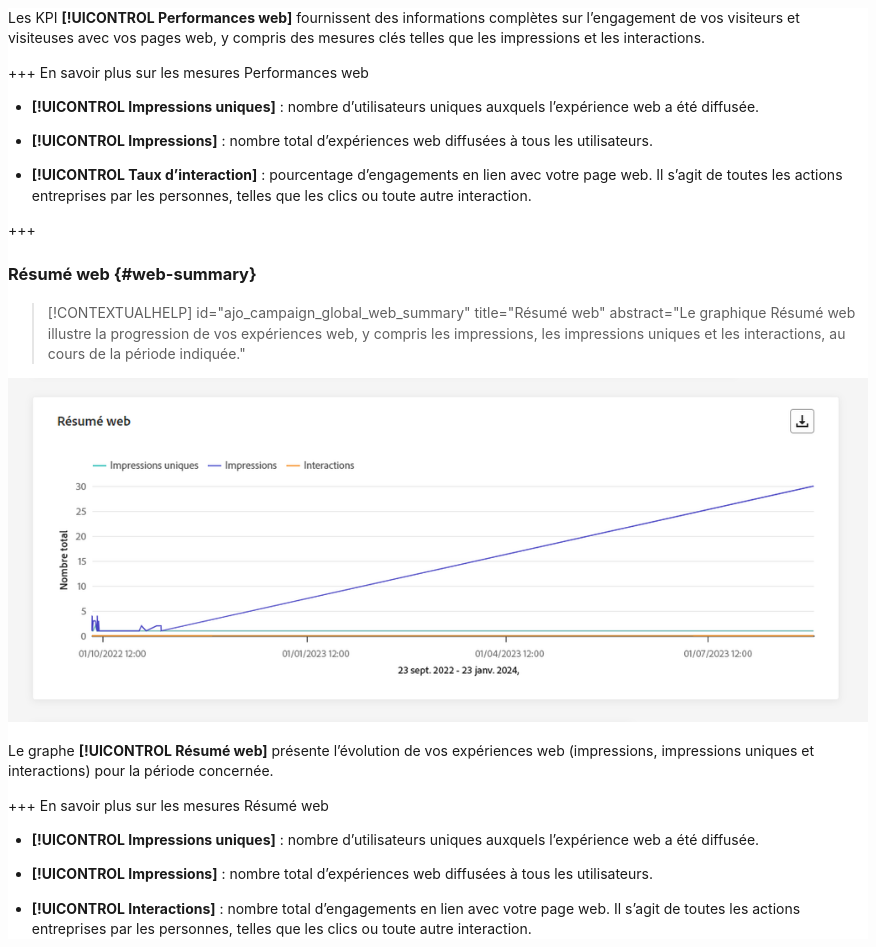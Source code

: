 Les KPI **[!UICONTROL Performances web]** fournissent des informations complètes sur l’engagement de vos visiteurs et visiteuses avec vos pages web, y compris des mesures clés telles que les impressions et les interactions.

+++ En savoir plus sur les mesures Performances web

* **[!UICONTROL Impressions uniques]** : nombre d’utilisateurs uniques auxquels l’expérience web a été diffusée.

* **[!UICONTROL Impressions]** : nombre total d’expériences web diffusées à tous les utilisateurs.

* **[!UICONTROL Taux d’interaction]** : pourcentage d’engagements en lien avec votre page web. Il s’agit de toutes les actions entreprises par les personnes, telles que les clics ou toute autre interaction.

+++

### Résumé web {#web-summary}

>[!CONTEXTUALHELP]
>id="ajo_campaign_global_web_summary"
>title="Résumé web"
>abstract="Le graphique Résumé web illustre la progression de vos expériences web, y compris les impressions, les impressions uniques et les interactions, au cours de la période indiquée."

![](assets/campaign_web_summary.png)

Le graphe **[!UICONTROL Résumé web]** présente l’évolution de vos expériences web (impressions, impressions uniques et interactions) pour la période concernée.

+++ En savoir plus sur les mesures Résumé web

* **[!UICONTROL Impressions uniques]** : nombre d’utilisateurs uniques auxquels l’expérience web a été diffusée.

* **[!UICONTROL Impressions]** : nombre total d’expériences web diffusées à tous les utilisateurs.

* **[!UICONTROL Interactions]** : nombre total d’engagements en lien avec votre page web. Il s’agit de toutes les actions entreprises par les personnes, telles que les clics ou toute autre interaction.

